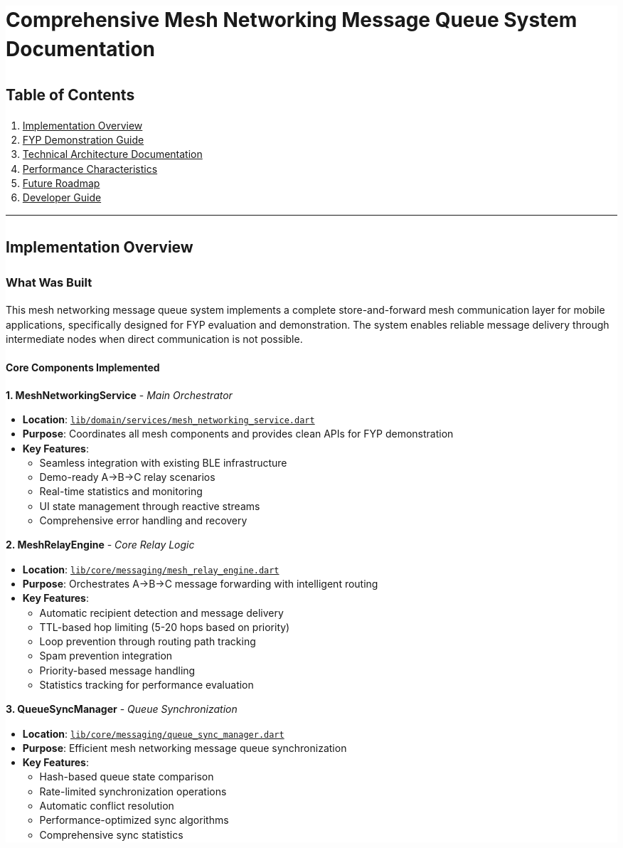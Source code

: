 # Comprehensive Mesh Networking Message Queue System Documentation

## Table of Contents
1. [Implementation Overview](#implementation-overview)
2. [FYP Demonstration Guide](#fyp-demonstration-guide) 
3. [Technical Architecture Documentation](#technical-architecture-documentation)
4. [Performance Characteristics](#performance-characteristics)
5. [Future Roadmap](#future-roadmap)
6. [Developer Guide](#developer-guide)

---

## Implementation Overview

### What Was Built

This mesh networking message queue system implements a complete store-and-forward mesh communication layer for mobile applications, specifically designed for FYP evaluation and demonstration. The system enables reliable message delivery through intermediate nodes when direct communication is not possible.

#### Core Components Implemented

**1. MeshNetworkingService** - *Main Orchestrator*
- **Location**: [`lib/domain/services/mesh_networking_service.dart`](lib/domain/services/mesh_networking_service.dart)
- **Purpose**: Coordinates all mesh components and provides clean APIs for FYP demonstration
- **Key Features**:
  - Seamless integration with existing BLE infrastructure
  - Demo-ready A→B→C relay scenarios
  - Real-time statistics and monitoring
  - UI state management through reactive streams
  - Comprehensive error handling and recovery

**2. MeshRelayEngine** - *Core Relay Logic*
- **Location**: [`lib/core/messaging/mesh_relay_engine.dart`](lib/core/messaging/mesh_relay_engine.dart)
- **Purpose**: Orchestrates A→B→C message forwarding with intelligent routing
- **Key Features**:
  - Automatic recipient detection and message delivery
  - TTL-based hop limiting (5-20 hops based on priority)
  - Loop prevention through routing path tracking
  - Spam prevention integration
  - Priority-based message handling
  - Statistics tracking for performance evaluation

**3. QueueSyncManager** - *Queue Synchronization*
- **Location**: [`lib/core/messaging/queue_sync_manager.dart`](lib/core/messaging/queue_sync_manager.dart)
- **Purpose**: Efficient mesh networking message queue synchronization
- **Key Features**:
  - Hash-based queue state comparison
  - Rate-limited synchronization operations
  - Automatic conflict resolution
  - Performance-optimized sync algorithms
  - Comprehensive sync statistics
